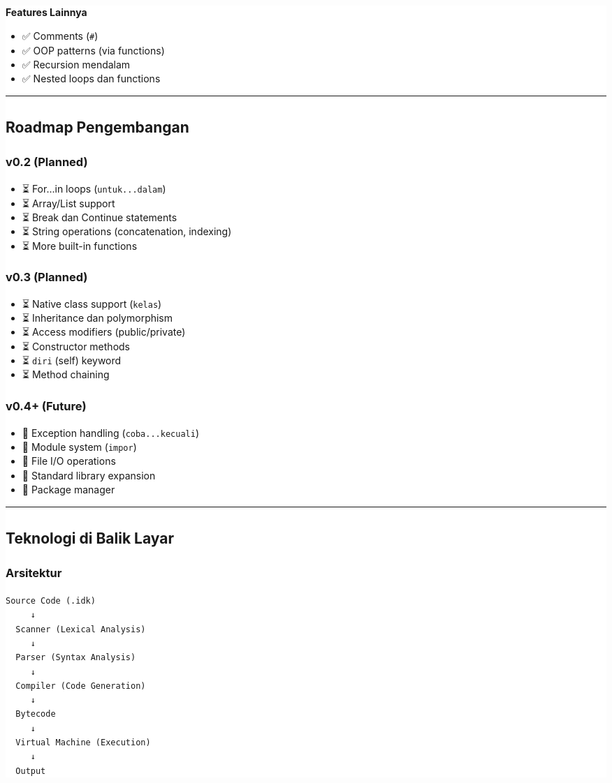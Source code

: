 **Features Lainnya**
- ✅ Comments (`#`)
- ✅ OOP patterns (via functions)
- ✅ Recursion mendalam
- ✅ Nested loops dan functions

---

## Roadmap Pengembangan

### v0.2 (Planned)
- ⏳ For...in loops (`untuk...dalam`)
- ⏳ Array/List support
- ⏳ Break dan Continue statements
- ⏳ String operations (concatenation, indexing)
- ⏳ More built-in functions

### v0.3 (Planned)
- ⏳ Native class support (`kelas`)
- ⏳ Inheritance dan polymorphism
- ⏳ Access modifiers (public/private)
- ⏳ Constructor methods
- ⏳ `diri` (self) keyword
- ⏳ Method chaining

### v0.4+ (Future)
- 🔮 Exception handling (`coba...kecuali`)
- 🔮 Module system (`impor`)
- 🔮 File I/O operations
- 🔮 Standard library expansion
- 🔮 Package manager

---

## Teknologi di Balik Layar

### Arsitektur
```
Source Code (.idk)
     ↓
  Scanner (Lexical Analysis)
     ↓
  Parser (Syntax Analysis)
     ↓
  Compiler (Code Generation)
     ↓
  Bytecode
     ↓
  Virtual Machine (Execution)
     ↓
  Output
```

